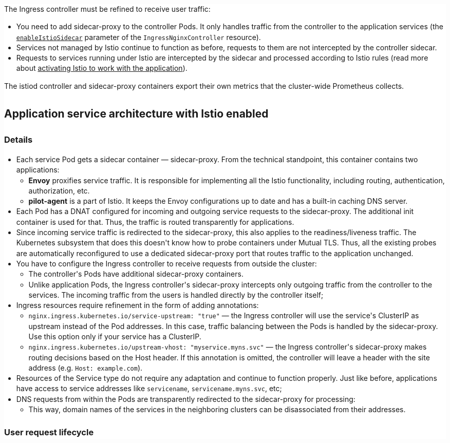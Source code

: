 The Ingress controller must be refined to receive user traffic:

* You need to add sidecar-proxy to the controller Pods. It only handles traffic from the controller to the application services (the [`enableIstioSidecar`](../402-ingress-nginx/cr.html#ingressnginxcontroller-v1-spec-enableistiosidecar) parameter of the `IngressNginxController` resource).
* Services not managed by Istio continue to function as before, requests to them are not intercepted by the controller sidecar.
* Requests to services running under Istio are intercepted by the sidecar and processed according to Istio rules (read more about [activating Istio to work with the application](#activating-istio-to-work-with-the-application)).

The istiod controller and sidecar-proxy containers export their own metrics that the cluster-wide Prometheus collects.

## Application service architecture with Istio enabled

### Details

* Each service Pod gets a sidecar container — sidecar-proxy. From the technical standpoint, this container contains two applications:
  * **Envoy** proxifies service traffic. It is responsible for implementing all the Istio functionality, including routing, authentication, authorization, etc.
  * **pilot-agent** is a part of Istio. It keeps the Envoy configurations up to date and has a built-in caching DNS server.
* Each Pod has a DNAT configured for incoming and outgoing service requests to the sidecar-proxy. The additional init container is used for that. Thus, the traffic is routed transparently for applications.
* Since incoming service traffic is redirected to the sidecar-proxy, this also applies to the readiness/liveness traffic. The Kubernetes subsystem that does this doesn't know how to probe containers under Mutual TLS. Thus, all the existing probes are automatically reconfigured to use a dedicated sidecar-proxy port that routes traffic to the application unchanged.
* You have to configure the Ingress controller to receive requests from outside the cluster:
  * The controller's Pods have additional sidecar-proxy containers.
  * Unlike application Pods, the Ingress controller's sidecar-proxy intercepts only outgoing traffic from the controller to the services. The incoming traffic from the users is handled directly by the controller itself;
* Ingress resources require refinement in the form of adding annotations:
  * `nginx.ingress.kubernetes.io/service-upstream: "true"` — the Ingress controller will use the service's ClusterIP as upstream instead of the Pod addresses. In this case, traffic balancing between the Pods is handled by the sidecar-proxy. Use this option only if your service has a ClusterIP.
  * `nginx.ingress.kubernetes.io/upstream-vhost: "myservice.myns.svc"` — the Ingress controller's sidecar-proxy makes routing decisions based on the Host header. If this annotation is omitted, the controller will leave a header with the site address (e.g. `Host: example.com`).
* Resources of the Service type do not require any adaptation and continue to function properly. Just like before, applications have access to service addresses like `servicename`, `servicename.myns.svc`, etc;
* DNS requests from within the Pods are transparently redirected to the sidecar-proxy for processing:
  * This way, domain names of the services in the neighboring clusters can be disassociated from their addresses.

### User request lifecycle
